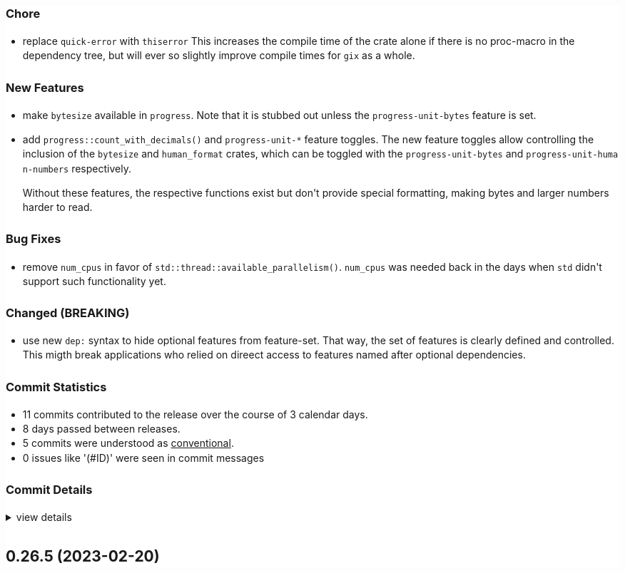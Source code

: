 ### Chore

- <csr-id-cce96ee1382d3d56d77820a2aba6e2d17b52f91c/> replace `quick-error` with `thiserror`
  This increases the compile time of the crate alone if there is no proc-macro
  in the dependency tree, but will ever so slightly improve compile times for `gix`
  as a whole.

### New Features

 - <csr-id-7a442313c57f58fec5217484f268516711c3d52b/> make `bytesize` available in `progress`.
   Note that it is stubbed out unless the `progress-unit-bytes` feature is set.
 - <csr-id-7f6a807ea506358b6dc4fd0c7a648770f1dc91e9/> add `progress::count_with_decimals()` and `progress-unit-*` feature toggles.
   The new feature toggles allow controlling the inclusion of the `bytesize` and `human_format`
   crates, which can be toggled with the `progress-unit-bytes` and `progress-unit-human-numbers` respectively.
   
   Without these features, the respective functions exist but don't provide special formatting, making bytes and
   larger numbers harder to read.

### Bug Fixes

 - <csr-id-264f78a508d3030cb346623f57ac75add7682169/> remove `num_cpus` in favor of `std::thread::available_parallelism()`.
   `num_cpus` was needed back in the days when `std` didn't support such
   functionality yet.

### Changed (BREAKING)

 - <csr-id-0cc548041a861be21001462cbe0ef29b1d61d1c4/> use new `dep:` syntax to hide optional features from feature-set.
   That way, the set of features is clearly defined and controlled.
   This migth break applications who relied on direect access to features named
   after optional dependencies.

### Commit Statistics

<csr-read-only-do-not-edit/>

 - 11 commits contributed to the release over the course of 3 calendar days.
 - 8 days passed between releases.
 - 5 commits were understood as [conventional](https://www.conventionalcommits.org).
 - 0 issues like '(#ID)' were seen in commit messages

### Commit Details

<csr-read-only-do-not-edit/>

<details><summary>view details</summary></details>

## 0.26.5 (2023-02-20)
